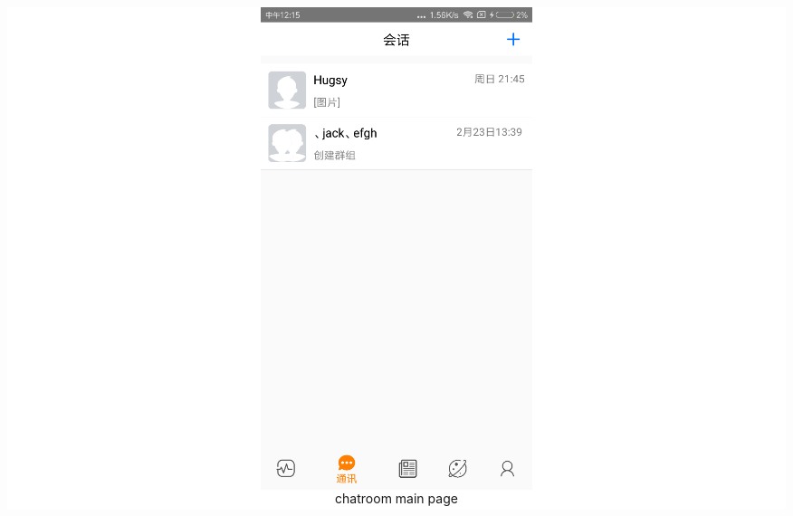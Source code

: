 <center><img src="./assets/images/health_helper_message_list.png" style="width: 300px" align="center"/></center>
<center>chatroom main page</center>